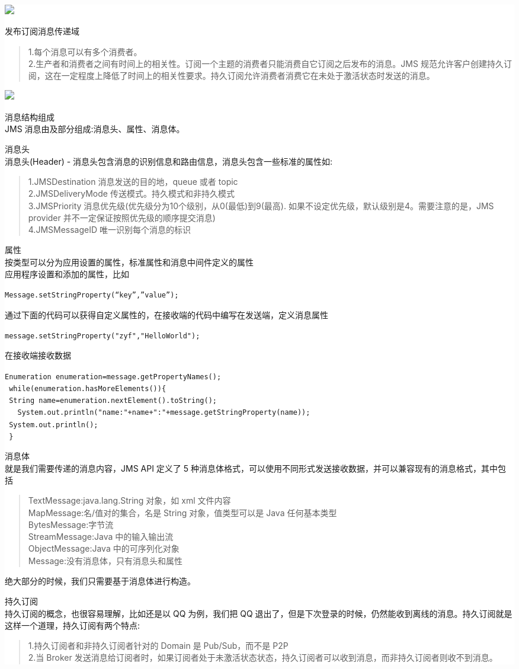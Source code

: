 ![](https://github.com/YufeizhangRay/image/blob/master/ActiveMQ/P2P.jpeg)  
  
发布订阅消息传递域  
>1.每个消息可以有多个消费者。  
>2.生产者和消费者之间有时间上的相关性。订阅一个主题的消费者只能消费自它订阅之后发布的消息。JMS 规范允许客户创建持久订阅，这在一定程度上降低了时间上的相关性要求。持久订阅允许消费者消费它在未处于激活状态时发送的消息。  
  
![](https://github.com/YufeizhangRay/image/blob/master/ActiveMQ/%E8%AE%A2%E9%98%85.jpeg)  
  
消息结构组成  
JMS 消息由及部分组成:消息头、属性、消息体。  
  
消息头  
消息头(Header) - 消息头包含消息的识别信息和路由信息，消息头包含一些标准的属性如:
>1.JMSDestination 消息发送的目的地，queue 或者 topic   
>2.JMSDeliveryMode 传送模式。持久模式和非持久模式   
>3.JMSPriority 消息优先级(优先级分为10个级别，从0(最低)到9(最高). 如果不设定优先级，默认级别是4。需要注意的是，JMS provider 并不一定保证按照优先级的顺序提交消息)  
>4.JMSMessageID 唯一识别每个消息的标识  
  
属性  
按类型可以分为应用设置的属性，标准属性和消息中间件定义的属性  
应用程序设置和添加的属性，比如  
```
Message.setStringProperty(“key”,”value”); 
```
通过下面的代码可以获得自定义属性的，在接收端的代码中编写在发送端，定义消息属性
```
message.setStringProperty("zyf","HelloWorld"); 
```
在接收端接收数据
```
Enumeration enumeration=message.getPropertyNames();
 while(enumeration.hasMoreElements()){
 String name=enumeration.nextElement().toString();
   System.out.println("name:"+name+":"+message.getStringProperty(name));
 System.out.println();
 }
```
  
消息体  
就是我们需要传递的消息内容，JMS API 定义了 5 种消息体格式，可以使用不同形式发送接收数据，并可以兼容现有的消息格式，其中包括  
>TextMessage:java.lang.String 对象，如 xml 文件内容  
>MapMessage:名/值对的集合，名是 String 对象，值类型可以是 Java 任何基本类型  
>BytesMessage:字节流  
>StreamMessage:Java 中的输入输出流  
>ObjectMessage:Java 中的可序列化对象  
>Message:没有消息体，只有消息头和属性  
  
绝大部分的时候，我们只需要基于消息体进行构造。

持久订阅  
持久订阅的概念，也很容易理解，比如还是以 QQ 为例，我们把 QQ 退出了，但是下次登录的时候，仍然能收到离线的消息。持久订阅就是这样一个道理，持久订阅有两个特点:  
>1.持久订阅者和非持久订阅者针对的 Domain 是 Pub/Sub，而不是 P2P  
>2.当 Broker 发送消息给订阅者时，如果订阅者处于未激活状态状态，持久订阅者可以收到消息，而非持久订阅者则收不到消息。  
  